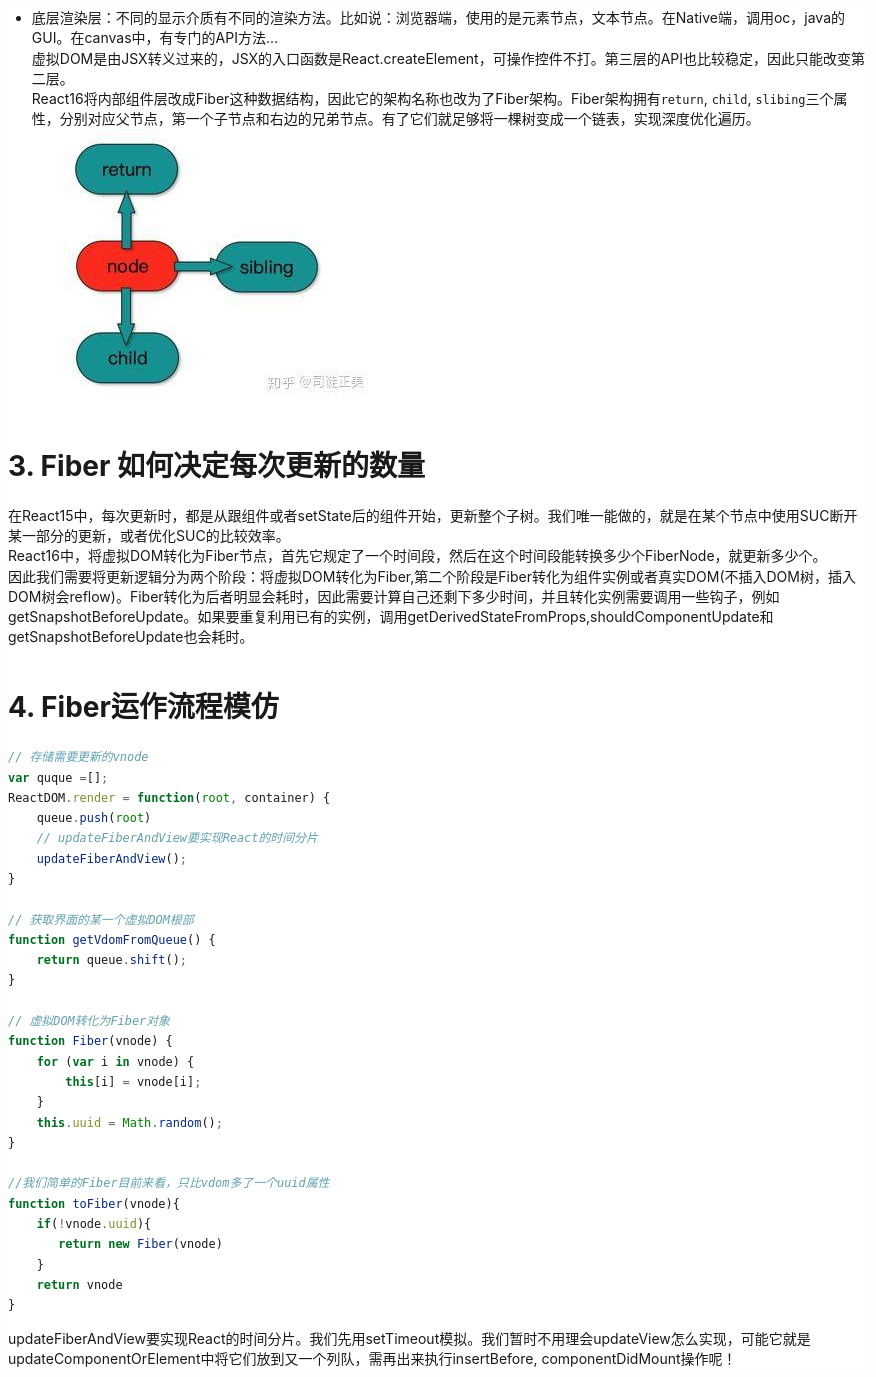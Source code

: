 - 底层渲染层：不同的显示介质有不同的渲染方法。比如说：浏览器端，使用的是元素节点，文本节点。在Native端，调用oc，java的GUI。在canvas中，有专门的API方法...<br>
虚拟DOM是由JSX转义过来的，JSX的入口函数是React.createElement，可操作控件不打。第三层的API也比较稳定，因此只能改变第二层。<br>
React16将内部组件层改成Fiber这种数据结构，因此它的架构名称也改为了Fiber架构。Fiber架构拥有`return`, `child`, `slibing`三个属性，分别对应父节点，第一个子节点和右边的兄弟节点。有了它们就足够将一棵树变成一个链表，实现深度优化遍历。<br>
![](./images/5.png)<br>

# 3. Fiber 如何决定每次更新的数量
在React15中，每次更新时，都是从跟组件或者setState后的组件开始，更新整个子树。我们唯一能做的，就是在某个节点中使用SUC断开某一部分的更新，或者优化SUC的比较效率。<br>
React16中，将虚拟DOM转化为Fiber节点，首先它规定了一个时间段，然后在这个时间段能转换多少个FiberNode，就更新多少个。<br>
因此我们需要将更新逻辑分为两个阶段：将虚拟DOM转化为Fiber,第二个阶段是Fiber转化为组件实例或者真实DOM(不插入DOM树，插入DOM树会reflow)。Fiber转化为后者明显会耗时，因此需要计算自己还剩下多少时间，并且转化实例需要调用一些钩子，例如getSnapshotBeforeUpdate。如果要重复利用已有的实例，调用getDerivedStateFromProps,shouldComponentUpdate和getSnapshotBeforeUpdate也会耗时。

# 4. Fiber运作流程模仿
```javascript
// 存储需要更新的vnode
var quque =[];
ReactDOM.render = function(root, container) {
    queue.push(root)
    // updateFiberAndView要实现React的时间分片
    updateFiberAndView();
}

// 获取界面的某一个虚拟DOM根部
function getVdomFromQueue() {
    return queue.shift();
}

// 虚拟DOM转化为Fiber对象
function Fiber(vnode) {
    for (var i in vnode) {
        this[i] = vnode[i];
    }
    this.uuid = Math.random();
}

//我们简单的Fiber目前来看，只比vdom多了一个uuid属性
function toFiber(vnode){
    if(!vnode.uuid){
       return new Fiber(vnode)
    }
    return vnode
}

```
updateFiberAndView要实现React的时间分片。我们先用setTimeout模拟。我们暂时不用理会updateView怎么实现，可能它就是updateComponentOrElement中将它们放到又一个列队，需再出来执行insertBefore, componentDidMount操作呢！
```javascript
```
